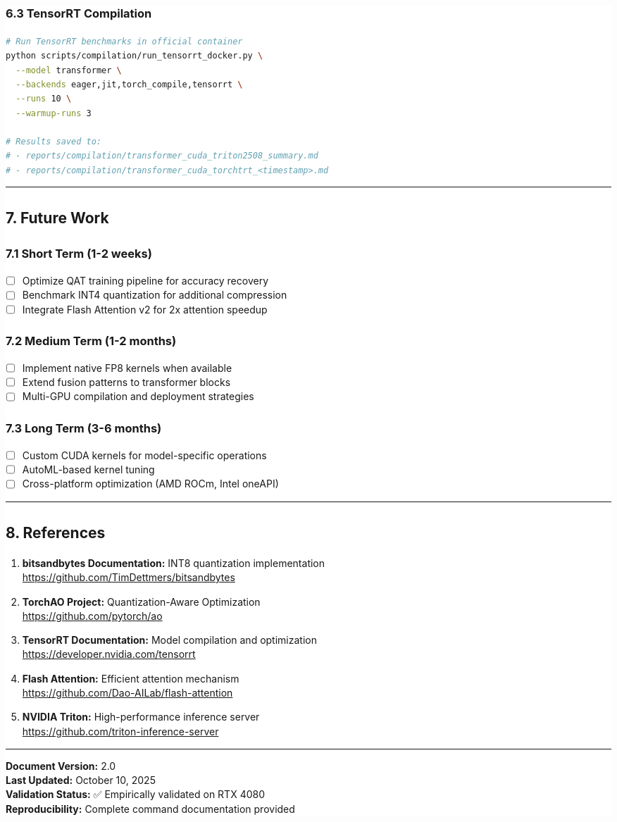 ### 6.3 TensorRT Compilation

```bash
# Run TensorRT benchmarks in official container
python scripts/compilation/run_tensorrt_docker.py \
  --model transformer \
  --backends eager,jit,torch_compile,tensorrt \
  --runs 10 \
  --warmup-runs 3

# Results saved to:
# - reports/compilation/transformer_cuda_triton2508_summary.md
# - reports/compilation/transformer_cuda_torchtrt_<timestamp>.md
```

---

## 7. Future Work

### 7.1 Short Term (1-2 weeks)
- [ ] Optimize QAT training pipeline for accuracy recovery
- [ ] Benchmark INT4 quantization for additional compression
- [ ] Integrate Flash Attention v2 for 2x attention speedup

### 7.2 Medium Term (1-2 months)
- [ ] Implement native FP8 kernels when available
- [ ] Extend fusion patterns to transformer blocks
- [ ] Multi-GPU compilation and deployment strategies

### 7.3 Long Term (3-6 months)
- [ ] Custom CUDA kernels for model-specific operations
- [ ] AutoML-based kernel tuning
- [ ] Cross-platform optimization (AMD ROCm, Intel oneAPI)

---

## 8. References

1. **bitsandbytes Documentation:** INT8 quantization implementation  
   https://github.com/TimDettmers/bitsandbytes

2. **TorchAO Project:** Quantization-Aware Optimization  
   https://github.com/pytorch/ao

3. **TensorRT Documentation:** Model compilation and optimization  
   https://developer.nvidia.com/tensorrt

4. **Flash Attention:** Efficient attention mechanism  
   https://github.com/Dao-AILab/flash-attention

5. **NVIDIA Triton:** High-performance inference server  
   https://github.com/triton-inference-server

---

**Document Version:** 2.0  
**Last Updated:** October 10, 2025  
**Validation Status:** ✅ Empirically validated on RTX 4080  
**Reproducibility:** Complete command documentation provided
